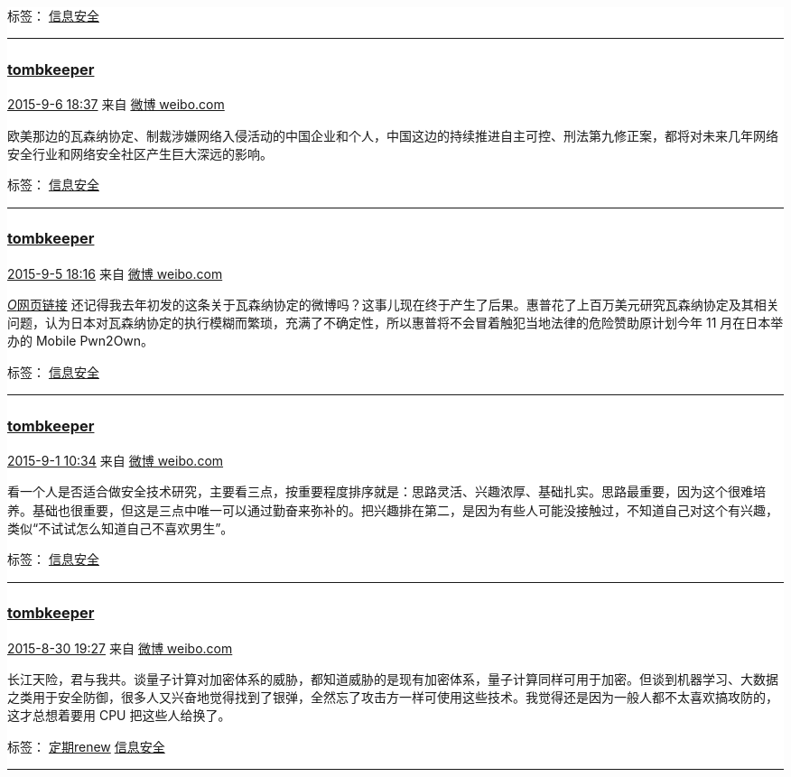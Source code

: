 标签： [信息安全](https://www.weibo.com/1401527553/profile?is_tag=1&tag_name=%E4%BF%A1%E6%81%AF%E5%AE%89%E5%85%A8)

---

### [tombkeeper](https://weibo.com/101174?refer_flag=1005055015_)  

[2015-9-6 18:37](https://www.weibo.com/1401527553/Czj0hgfdV?from=page_1005051401527553_profile&wvr=6&mod=weibotime) 来自 [微博 weibo.com](http://weibo.com/)

欧美那边的瓦森纳协定、制裁涉嫌网络入侵活动的中国企业和个人，中国这边的持续推进自主可控、刑法第九修正案，都将对未来几年网络安全行业和网络安全社区产生巨大深远的影响。 

标签： [信息安全](https://www.weibo.com/1401527553/profile?is_tag=1&tag_name=%E4%BF%A1%E6%81%AF%E5%AE%89%E5%85%A8)

---

### [tombkeeper](https://weibo.com/101174?refer_flag=1005055015_)  

[2015-9-5 18:16](https://www.weibo.com/1401527553/Cz9r9wQKq?from=page_1005051401527553_profile&wvr=6&mod=weibotime) 来自 [微博 weibo.com](http://weibo.com/)

[*O*网页链接](http://t.cn/8kFdG9H) 还记得我去年初发的这条关于瓦森纳协定的微博吗？这事儿现在终于产生了后果。惠普花了上百万美元研究瓦森纳协定及其相关问题，认为日本对瓦森纳协定的执行模糊而繁琐，充满了不确定性，所以惠普将不会冒着触犯当地法律的危险赞助原计划今年 11 月在日本举办的 Mobile Pwn2Own。 

标签： [信息安全](https://www.weibo.com/1401527553/profile?is_tag=1&tag_name=%E4%BF%A1%E6%81%AF%E5%AE%89%E5%85%A8)

---

### [tombkeeper](https://weibo.com/101174?refer_flag=1005055015_)  

[2015-9-1 10:34](https://www.weibo.com/1401527553/CyuHxe6EH?from=page_1005051401527553_profile&wvr=6&mod=weibotime) 来自 [微博 weibo.com](http://weibo.com/)

看一个人是否适合做安全技术研究，主要看三点，按重要程度排序就是：思路灵活、兴趣浓厚、基础扎实。思路最重要，因为这个很难培养。基础也很重要，但这是三点中唯一可以通过勤奋来弥补的。把兴趣排在第二，是因为有些人可能没接触过，不知道自己对这个有兴趣，类似“不试试怎么知道自己不喜欢男生”。 

标签： [信息安全](https://www.weibo.com/1401527553/profile?is_tag=1&tag_name=%E4%BF%A1%E6%81%AF%E5%AE%89%E5%85%A8)

---

### [tombkeeper](https://weibo.com/101174?refer_flag=1005055015_)  

[2015-8-30 19:27](https://www.weibo.com/1401527553/CyfkRBgUD?from=page_1005051401527553_profile&wvr=6&mod=weibotime) 来自 [微博 weibo.com](http://weibo.com/)

长江天险，君与我共。谈量子计算对加密体系的威胁，都知道威胁的是现有加密体系，量子计算同样可用于加密。但谈到机器学习、大数据之类用于安全防御，很多人又兴奋地觉得找到了银弹，全然忘了攻击方一样可使用这些技术。我觉得还是因为一般人都不太喜欢搞攻防的，这才总想着要用 CPU 把这些人给换了。 

标签： [定期renew](https://www.weibo.com/1401527553/profile?is_tag=1&tag_name=%E5%AE%9A%E6%9C%9Frenew) [信息安全](https://www.weibo.com/1401527553/profile?is_tag=1&tag_name=%E4%BF%A1%E6%81%AF%E5%AE%89%E5%85%A8)

---
